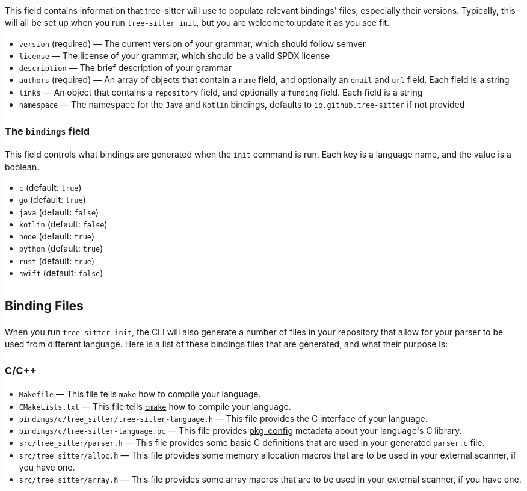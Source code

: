 This field contains information that tree-sitter will use to populate relevant bindings' files, especially their versions.
Typically, this will all be set up when you run `tree-sitter init`, but you are welcome to update it as you see fit.

- `version` (required) — The current version of your grammar, which should follow [semver][semver]
- `license` — The license of your grammar, which should be a valid [SPDX license][spdx]
- `description` — The brief description of your grammar
- `authors` (required) — An array of objects that contain a `name` field, and optionally an `email` and `url` field.
Each field is a string
- `links` — An object that contains a `repository` field, and optionally a `funding` field. Each field is a string
- `namespace` — The namespace for the `Java` and `Kotlin` bindings, defaults to `io.github.tree-sitter` if not provided

### The `bindings` field

This field controls what bindings are generated when the `init` command is run.
Each key is a language name, and the value is a boolean.

- `c` (default: `true`)
- `go` (default: `true`)
- `java` (default: `false`)
- `kotlin` (default: `false`)
- `node` (default: `true`)
- `python` (default: `true`)
- `rust` (default: `true`)
- `swift` (default: `false`)

## Binding Files

When you run `tree-sitter init`, the CLI will also generate a number of files in your repository that allow for your parser
to be used from different language. Here is a list of these bindings files that are generated, and what their purpose is:

### C/C++

- `Makefile` — This file tells [`make`][make] how to compile your language.
- `CMakeLists.txt` — This file tells [`cmake`][cmake] how to compile your language.
- `bindings/c/tree_sitter/tree-sitter-language.h` — This file provides the C interface of your language.
- `bindings/c/tree-sitter-language.pc` — This file provides [pkg-config][pkg-config] metadata about your language's C library.
- `src/tree_sitter/parser.h` — This file provides some basic C definitions that are used in your generated `parser.c` file.
- `src/tree_sitter/alloc.h` — This file provides some memory allocation macros that are to be used in your external scanner,
if you have one.
- `src/tree_sitter/array.h` — This file provides some array macros that are to be used in your external scanner,
if you have one.


[cmake]: https://cmake.org/cmake/help/latest
[editorconfig]: https://editorconfig.org
[linguist]: https://github.com/github/linguist
[make]: https://www.gnu.org/software/make/manual/make.html
[pkg-config]: https://www.freedesktop.org/wiki/Software/pkg-config
[semver]: https://semver.org
[spdx]: https://spdx.org/licenses
[textmate]: https://macromates.com/manual/en/language_grammars